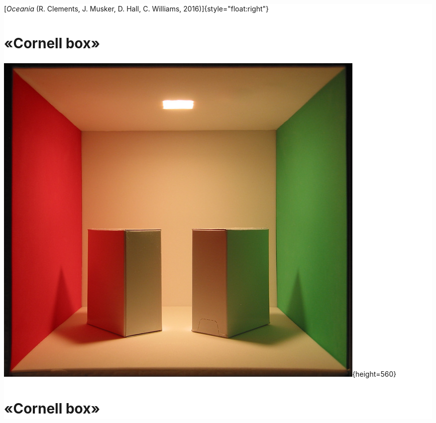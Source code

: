 [*Oceania* (R. Clements, J. Musker, D. Hall, C. Williams, 2016)]{style="float:right"}

# «Cornell box»

![](./media/cornell_box_physical_model_image11.jpg){height=560}

# «Cornell box»
